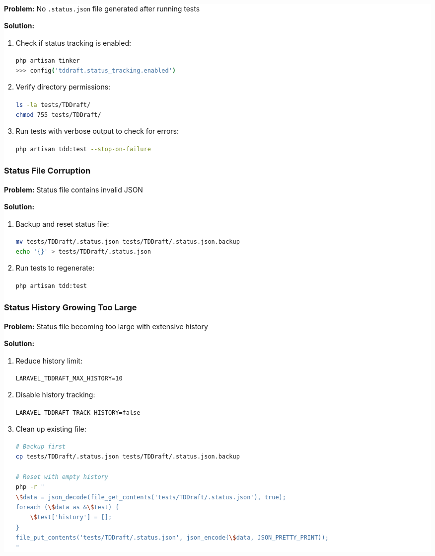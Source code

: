 **Problem:** No `.status.json` file generated after running tests

**Solution:**
1. Check if status tracking is enabled:
   ```bash
   php artisan tinker
   >>> config('tddraft.status_tracking.enabled')
   ```

2. Verify directory permissions:
   ```bash
   ls -la tests/TDDraft/
   chmod 755 tests/TDDraft/
   ```

3. Run tests with verbose output to check for errors:
   ```bash
   php artisan tdd:test --stop-on-failure
   ```

### Status File Corruption

**Problem:** Status file contains invalid JSON

**Solution:**
1. Backup and reset status file:
   ```bash
   mv tests/TDDraft/.status.json tests/TDDraft/.status.json.backup
   echo '{}' > tests/TDDraft/.status.json
   ```

2. Run tests to regenerate:
   ```bash
   php artisan tdd:test
   ```

### Status History Growing Too Large

**Problem:** Status file becoming too large with extensive history

**Solution:**
1. Reduce history limit:
   ```env
   LARAVEL_TDDRAFT_MAX_HISTORY=10
   ```

2. Disable history tracking:
   ```env
   LARAVEL_TDDRAFT_TRACK_HISTORY=false
   ```

3. Clean up existing file:
   ```bash
   # Backup first
   cp tests/TDDraft/.status.json tests/TDDraft/.status.json.backup
   
   # Reset with empty history
   php -r "
   \$data = json_decode(file_get_contents('tests/TDDraft/.status.json'), true);
   foreach (\$data as &\$test) {
       \$test['history'] = [];
   }
   file_put_contents('tests/TDDraft/.status.json', json_encode(\$data, JSON_PRETTY_PRINT));
   "
   ```
